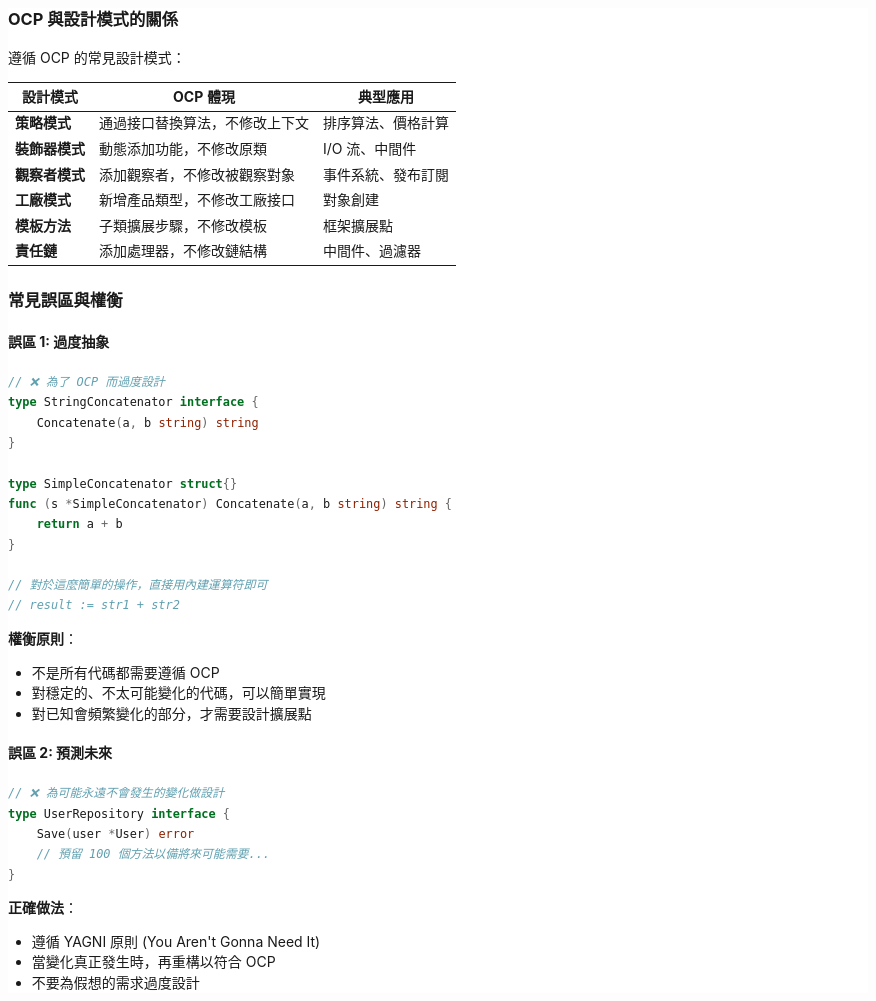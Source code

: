 ### OCP 與設計模式的關係

遵循 OCP 的常見設計模式：

| 設計模式 | OCP 體現 | 典型應用 |
|---------|---------|---------|
| **策略模式** | 通過接口替換算法，不修改上下文 | 排序算法、價格計算 |
| **裝飾器模式** | 動態添加功能，不修改原類 | I/O 流、中間件 |
| **觀察者模式** | 添加觀察者，不修改被觀察對象 | 事件系統、發布訂閱 |
| **工廠模式** | 新增產品類型，不修改工廠接口 | 對象創建 |
| **模板方法** | 子類擴展步驟，不修改模板 | 框架擴展點 |
| **責任鏈** | 添加處理器，不修改鏈結構 | 中間件、過濾器 |

### 常見誤區與權衡

#### 誤區 1: 過度抽象

```go
// ❌ 為了 OCP 而過度設計
type StringConcatenator interface {
    Concatenate(a, b string) string
}

type SimpleConcatenator struct{}
func (s *SimpleConcatenator) Concatenate(a, b string) string {
    return a + b
}

// 對於這麼簡單的操作，直接用內建運算符即可
// result := str1 + str2
```

**權衡原則**：
- 不是所有代碼都需要遵循 OCP
- 對穩定的、不太可能變化的代碼，可以簡單實現
- 對已知會頻繁變化的部分，才需要設計擴展點

#### 誤區 2: 預測未來

```go
// ❌ 為可能永遠不會發生的變化做設計
type UserRepository interface {
    Save(user *User) error
    // 預留 100 個方法以備將來可能需要...
}
```

**正確做法**：
- 遵循 YAGNI 原則 (You Aren't Gonna Need It)
- 當變化真正發生時，再重構以符合 OCP
- 不要為假想的需求過度設計
